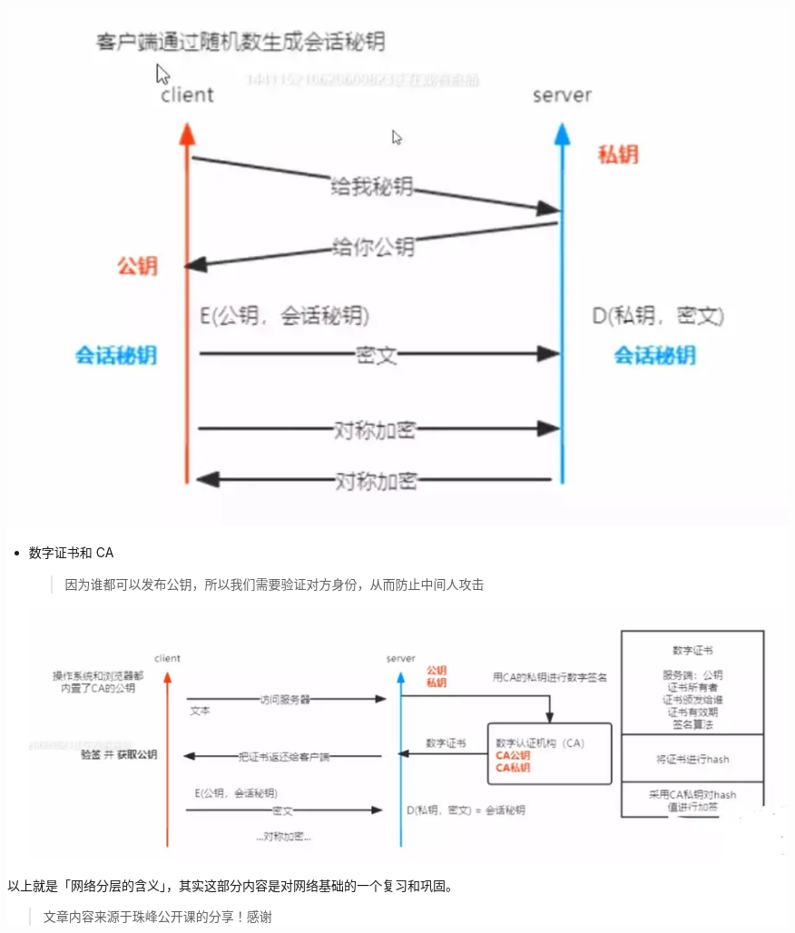 ![](./imgs/hunhe.webp)

- 数字证书和 CA

  > 因为谁都可以发布公钥，所以我们需要验证对方身份，从而防止中间人攻击

  ![](./imgs/ca.webp)

以上就是「网络分层的含义」，其实这部分内容是对网络基础的一个复习和巩固。

> 文章内容来源于珠峰公开课的分享！感谢
